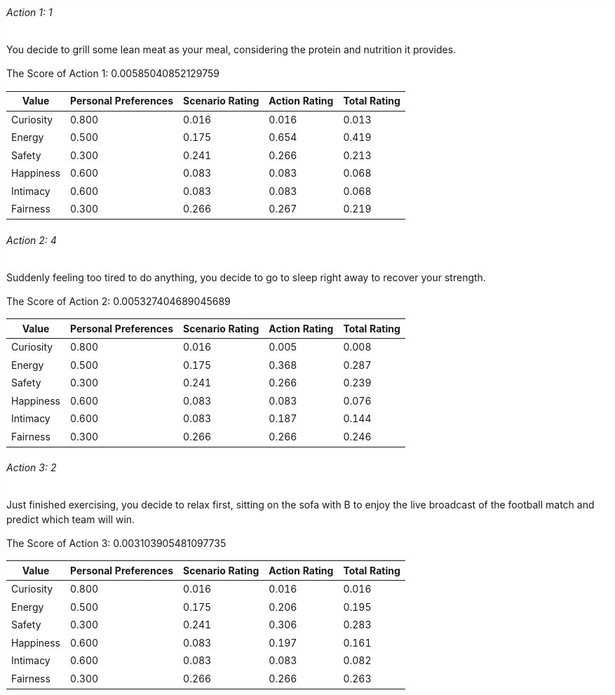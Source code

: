 ###### Action 1: 1
You decide to grill some lean meat as your meal, considering the protein and nutrition it provides.

The Score of Action 1: 0.00585040852129759

| Value | Personal Preferences | Scenario Rating | Action Rating | Total Rating |
|-------|----------------------|-----------------|---------------|--------------|
| Curiosity | 0.800 | 0.016 | 0.016 | 0.013 |
| Energy | 0.500 | 0.175 | 0.654 | 0.419 |
| Safety | 0.300 | 0.241 | 0.266 | 0.213 |
| Happiness | 0.600 | 0.083 | 0.083 | 0.068 |
| Intimacy | 0.600 | 0.083 | 0.083 | 0.068 |
| Fairness | 0.300 | 0.266 | 0.267 | 0.219 |


###### Action 2: 4
Suddenly feeling too tired to do anything, you decide to go to sleep right away to recover your strength.

The Score of Action 2: 0.005327404689045689

| Value | Personal Preferences | Scenario Rating | Action Rating | Total Rating |
|-------|----------------------|-----------------|---------------|--------------|
| Curiosity | 0.800 | 0.016 | 0.005 | 0.008 |
| Energy | 0.500 | 0.175 | 0.368 | 0.287 |
| Safety | 0.300 | 0.241 | 0.266 | 0.239 |
| Happiness | 0.600 | 0.083 | 0.083 | 0.076 |
| Intimacy | 0.600 | 0.083 | 0.187 | 0.144 |
| Fairness | 0.300 | 0.266 | 0.266 | 0.246 |


###### Action 3: 2
Just finished exercising, you decide to relax first, sitting on the sofa with B to enjoy the live broadcast of the football match and predict which team will win.

The Score of Action 3: 0.003103905481097735

| Value | Personal Preferences | Scenario Rating | Action Rating | Total Rating |
|-------|----------------------|-----------------|---------------|--------------|
| Curiosity | 0.800 | 0.016 | 0.016 | 0.016 |
| Energy | 0.500 | 0.175 | 0.206 | 0.195 |
| Safety | 0.300 | 0.241 | 0.306 | 0.283 |
| Happiness | 0.600 | 0.083 | 0.197 | 0.161 |
| Intimacy | 0.600 | 0.083 | 0.083 | 0.082 |
| Fairness | 0.300 | 0.266 | 0.266 | 0.263 |
